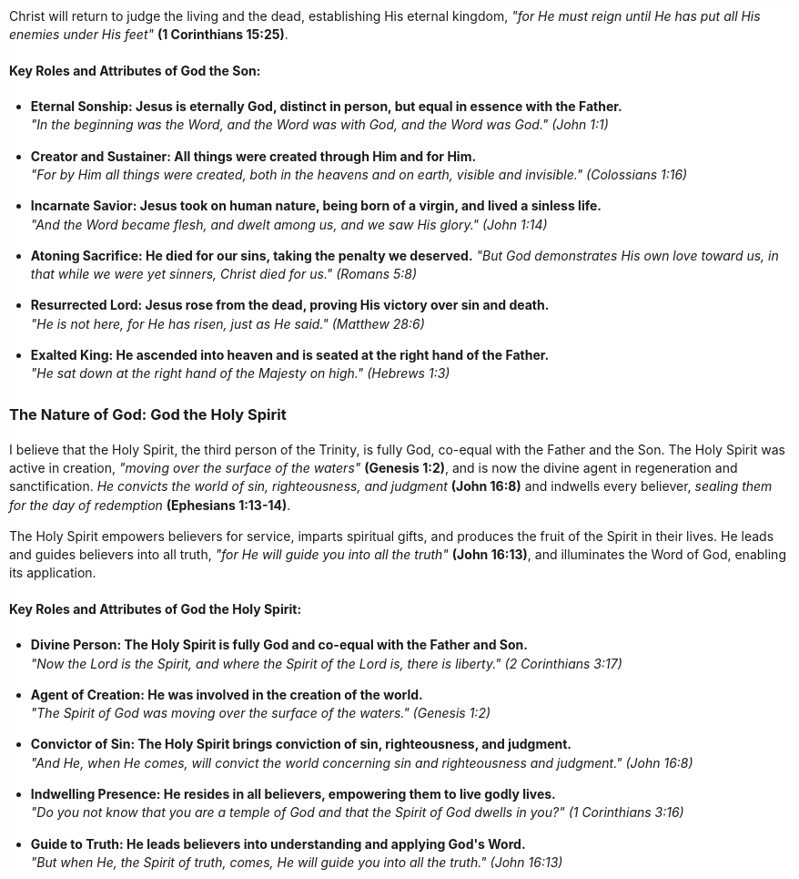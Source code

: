 Christ will return to judge the living and the dead, establishing His eternal kingdom, *"for He must reign until He has put all His enemies under His feet"* **(1 Corinthians 15:25)**.

#### Key Roles and Attributes of God the Son:
- **Eternal Sonship: Jesus is eternally God, distinct in person, but equal in essence with the Father.**  
*"In the beginning was the Word, and the Word was with God, and the Word was God." (John 1:1)*

- **Creator and Sustainer: All things were created through Him and for Him.**  
*"For by Him all things were created, both in the heavens and on earth, visible and invisible." (Colossians 1:16)*

- **Incarnate Savior: Jesus took on human nature, being born of a virgin, and lived a sinless life.**  
*"And the Word became flesh, and dwelt among us, and we saw His glory." (John 1:14)*

- **Atoning Sacrifice: He died for our sins, taking the penalty we deserved.**
*"But God demonstrates His own love toward us, in that while we were yet sinners, Christ died for us." (Romans 5:8)*

- **Resurrected Lord: Jesus rose from the dead, proving His victory over sin and death.**  
*"He is not here, for He has risen, just as He said." (Matthew 28:6)*

- **Exalted King: He ascended into heaven and is seated at the right hand of the Father.**  
*"He sat down at the right hand of the Majesty on high." (Hebrews 1:3)*

### The Nature of God: God the Holy Spirit
I believe that the Holy Spirit, the third person of the Trinity, is fully God, co-equal with the Father and the Son. The Holy Spirit was active in creation, *"moving over the surface of the waters"* **(Genesis 1:2)**, and is now the divine agent in regeneration and sanctification. *He convicts the world of sin, righteousness, and judgment* **(John 16:8)** and indwells every believer, *sealing them for the day of redemption* **(Ephesians 1:13-14)**.

The Holy Spirit empowers believers for service, imparts spiritual gifts, and produces the fruit of the Spirit in their lives. He leads and guides believers into all truth, *"for He will guide you into all the truth"* **(John 16:13)**, and illuminates the Word of God, enabling its application.

#### Key Roles and Attributes of God the Holy Spirit:
- **Divine Person: The Holy Spirit is fully God and co-equal with the Father and Son.**  
*"Now the Lord is the Spirit, and where the Spirit of the Lord is, there is liberty." (2 Corinthians 3:17)*

- **Agent of Creation: He was involved in the creation of the world.**  
*"The Spirit of God was moving over the surface of the waters." (Genesis 1:2)*

- **Convictor of Sin: The Holy Spirit brings conviction of sin, righteousness, and judgment.**  
*"And He, when He comes, will convict the world concerning sin and righteousness and judgment." (John 16:8)*

- **Indwelling Presence: He resides in all believers, empowering them to live godly lives.**  
*"Do you not know that you are a temple of God and that the Spirit of God dwells in you?" (1 Corinthians 3:16)*

- **Guide to Truth: He leads believers into understanding and applying God's Word.**  
*"But when He, the Spirit of truth, comes, He will guide you into all the truth." (John 16:13)*
